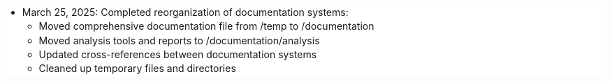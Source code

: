- March 25, 2025: Completed reorganization of documentation systems:
  - Moved comprehensive documentation file from /temp to /documentation
  - Moved analysis tools and reports to /documentation/analysis
  - Updated cross-references between documentation systems
  - Cleaned up temporary files and directories